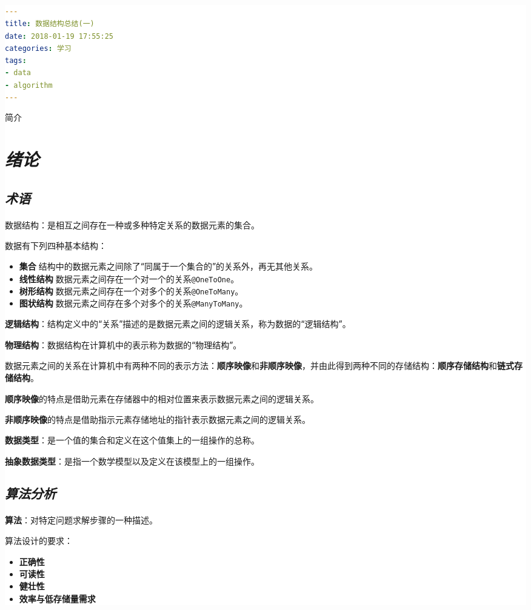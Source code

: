```yaml
---
title: 数据结构总结(一)
date: 2018-01-19 17:55:25
categories: 学习
tags:
- data
- algorithm
---
```


简介



# ***绪论***

## ***术语***

数据结构：是相互之间存在一种或多种特定关系的数据元素的集合。

数据有下列四种基本结构：

 - **集合**
   结构中的数据元素之间除了“同属于一个集合的”的关系外，再无其他关系。
 - **线性结构**
   数据元素之间存在一个对一个的关系`@OneToOne`。
 - **树形结构**
   数据元素之间存在一个对多个的关系`@OneToMany`。
 - **图状结构**
   数据元素之间存在多个对多个的关系`@ManyToMany`。

**逻辑结构**：结构定义中的“关系”描述的是数据元素之间的逻辑关系，称为数据的“逻辑结构”。

**物理结构**：数据结构在计算机中的表示称为数据的“物理结构”。

数据元素之间的关系在计算机中有两种不同的表示方法：**顺序映像**和**非顺序映像**，并由此得到两种不同的存储结构：**顺序存储结构**和**链式存储结构**。

**顺序映像**的特点是借助元素在存储器中的相对位置来表示数据元素之间的逻辑关系。

**非顺序映像**的特点是借助指示元素存储地址的指针表示数据元素之间的逻辑关系。

**数据类型**：是一个值的集合和定义在这个值集上的一组操作的总称。

**抽象数据类型**：是指一个数学模型以及定义在该模型上的一组操作。

## ***算法分析***

**算法**：对特定问题求解步骤的一种描述。

算法设计的要求：

 - **正确性**
 - **可读性**
 - **健壮性**
 - **效率与低存储量需求**
